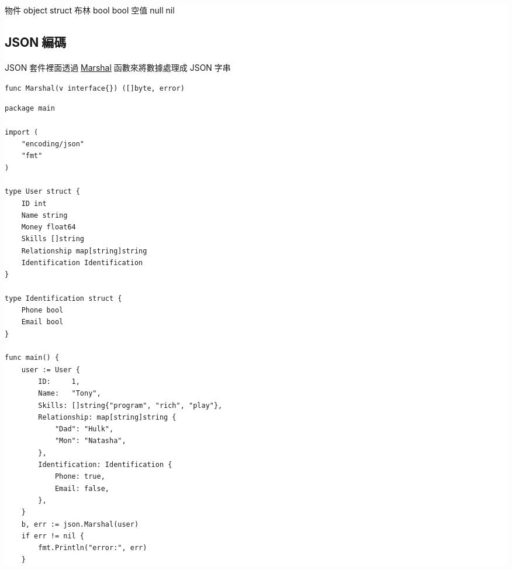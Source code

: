 <tr>
	<td>物件</td>
	<td>object</td>
	<td>struct</td>
</tr>
<tr>
	<td>布林</td>
	<td>bool</td>
	<td>bool</td>
</tr>
<tr>
	<td>空值</td>
	<td>null</td>
	<td>nil</td>
</tr>
</table>

## JSON 編碼 ##

JSON 套件裡面透過 [Marshal](https://golang.org/pkg/encoding/json/#Marshal) 函數來將數據處理成 JSON 字串

```golang
func Marshal(v interface{}) ([]byte, error)
```

```golang
package main

import (
    "encoding/json"
    "fmt"
)

type User struct {
    ID int
    Name string
    Money float64
    Skills []string
    Relationship map[string]string
    Identification Identification
}

type Identification struct {
    Phone bool
    Email bool
}

func main() {
    user := User {
        ID:     1,
        Name:   "Tony",
        Skills: []string{"program", "rich", "play"},
        Relationship: map[string]string {
            "Dad": "Hulk",
            "Mon": "Natasha",
        },
        Identification: Identification {
            Phone: true,
            Email: false,
        },
    }
    b, err := json.Marshal(user)
    if err != nil {
        fmt.Println("error:", err)
    }
```